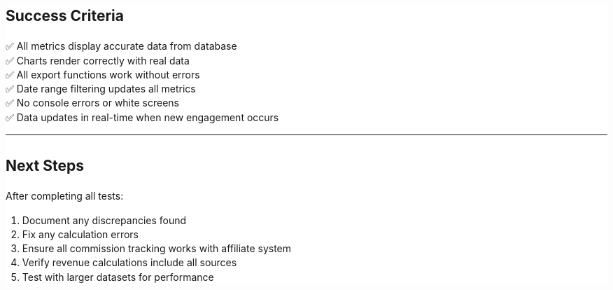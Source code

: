 
## Success Criteria

✅ All metrics display accurate data from database  
✅ Charts render correctly with real data  
✅ All export functions work without errors  
✅ Date range filtering updates all metrics  
✅ No console errors or white screens  
✅ Data updates in real-time when new engagement occurs  

---

## Next Steps

After completing all tests:
1. Document any discrepancies found
2. Fix any calculation errors
3. Ensure all commission tracking works with affiliate system
4. Verify revenue calculations include all sources
5. Test with larger datasets for performance
